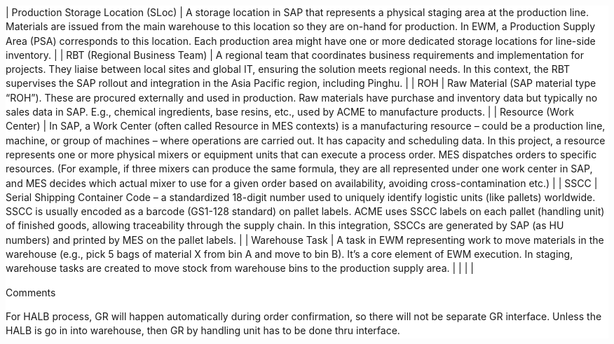 | Production Storage Location (SLoc) | A storage location in SAP that represents a physical staging area at the production line. Materials are issued from the main warehouse to this location so they are on-hand for production. In EWM, a Production Supply Area (PSA) corresponds to this location. Each production area might have one or more dedicated storage locations for line-side inventory. |
| RBT (Regional Business Team) | A regional team that coordinates business requirements and implementation for projects. They liaise between local sites and global IT, ensuring the solution meets regional needs. In this context, the RBT supervises the SAP rollout and integration in the Asia Pacific region, including Pinghu. |
| ROH | Raw Material (SAP material type “ROH”). These are procured externally and used in production. Raw materials have purchase and inventory data but typically no sales data in SAP. E.g., chemical ingredients, base resins, etc., used by ACME to manufacture products. |
| Resource (Work Center) | In SAP, a Work Center (often called Resource in MES contexts) is a manufacturing resource – could be a production line, machine, or group of machines – where operations are carried out. It has capacity and scheduling data. In this project, a resource represents one or more physical mixers or equipment units that can execute a process order. MES dispatches orders to specific resources. (For example, if three mixers can produce the same formula, they are all represented under one work center in SAP, and MES decides which actual mixer to use for a given order based on availability, avoiding cross-contamination etc.) |
| SSCC | Serial Shipping Container Code – a standardized 18-digit number used to uniquely identify logistic units (like pallets) worldwide. SSCC is usually encoded as a barcode (GS1-128 standard) on pallet labels. ACME uses SSCC labels on each pallet (handling unit) of finished goods, allowing traceability through the supply chain. In this integration, SSCCs are generated by SAP (as HU numbers) and printed by MES on the pallet labels. |
| Warehouse Task | A task in EWM representing work to move materials in the warehouse (e.g., pick 5 bags of material X from bin A and move to bin B). It’s a core element of EWM execution. In staging, warehouse tasks are created to move stock from warehouse bins to the production supply area. |
|  |  |











Comments

For HALB process, GR will happen automatically during order confirmation, so there will not be separate GR interface. Unless the HALB is go in into warehouse, then GR by handling unit has to be done thru interface.